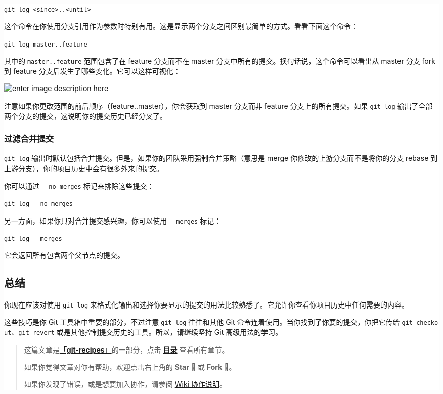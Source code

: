 ```
git log <since>..<until>
```

这个命令在你使用分支引用作为参数时特别有用。这是显示两个分支之间区别最简单的方式。看看下面这个命令：

```
git log master..feature
```

其中的 `master..feature` 范围包含了在 feature 分支而不在 master 分支中所有的提交。换句话说，这个命令可以看出从 master 分支 fork 到 feature 分支后发生了哪些变化。它可以这样可视化：

![enter image description here](https://www.atlassian.com/git/images/tutorials/advanced/git-log/01.svg)

注意如果你更改范围的前后顺序（feature..master），你会获取到 master 分支而非 feature 分支上的所有提交。如果 `git log` 输出了全部两个分支的提交，这说明你的提交历史已经分叉了。

### 过滤合并提交

`git log` 输出时默认包括合并提交。但是，如果你的团队采用强制合并策略（意思是 merge 你修改的上游分支而不是将你的分支 rebase 到上游分支），你的项目历史中会有很多外来的提交。

你可以通过 `--no-merges` 标记来排除这些提交：

```
git log --no-merges
```

另一方面，如果你只对合并提交感兴趣，你可以使用 `--merges` 标记：

```
git log --merges
```

它会返回所有包含两个父节点的提交。

## 总结

你现在应该对使用 `git log` 来格式化输出和选择你要显示的提交的用法比较熟悉了。它允许你查看你项目历史中任何需要的内容。

这些技巧是你 Git 工具箱中重要的部分，不过注意 `git log` 往往和其他 Git 命令连着使用。当你找到了你要的提交，你把它传给 `git checkout`、`git revert` 或是其他控制提交历史的工具。所以，请继续坚持 Git 高级用法的学习。

> 这篇文章是[**「git-recipes」**](https://github.com/geeeeeeeeek/git-recipes/)的一部分，点击 [**目录**](https://github.com/geeeeeeeeek/git-recipes/wiki/) 查看所有章节。
>
> 如果你觉得文章对你有帮助，欢迎点击右上角的 **Star** :star2: 或 **Fork** :fork_and_knife:。
>
> 如果你发现了错误，或是想要加入协作，请参阅 [Wiki 协作说明](https://github.com/geeeeeeeeek/git-recipes/issues/1)。
